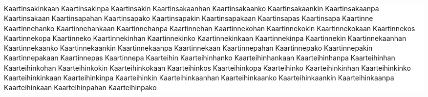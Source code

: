 Kaartinsakinkaan
Kaartinsakinpa
Kaartinsakin
Kaartinsakaanhan
Kaartinsakaanko
Kaartinsakaankin
Kaartinsakaanpa
Kaartinsakaan
Kaartinsapahan
Kaartinsapako
Kaartinsapakin
Kaartinsapakaan
Kaartinsapas
Kaartinsapa
Kaartinne
Kaartinnehanko
Kaartinnehankaan
Kaartinnehanpa
Kaartinnehan
Kaartinnekohan
Kaartinnekokin
Kaartinnekokaan
Kaartinnekos
Kaartinnekopa
Kaartinneko
Kaartinnekinhan
Kaartinnekinko
Kaartinnekinkaan
Kaartinnekinpa
Kaartinnekin
Kaartinnekaanhan
Kaartinnekaanko
Kaartinnekaankin
Kaartinnekaanpa
Kaartinnekaan
Kaartinnepahan
Kaartinnepako
Kaartinnepakin
Kaartinnepakaan
Kaartinnepas
Kaartinnepa
Kaarteihin
Kaarteihinhanko
Kaarteihinhankaan
Kaarteihinhanpa
Kaarteihinhan
Kaarteihinkohan
Kaarteihinkokin
Kaarteihinkokaan
Kaarteihinkos
Kaarteihinkopa
Kaarteihinko
Kaarteihinkinhan
Kaarteihinkinko
Kaarteihinkinkaan
Kaarteihinkinpa
Kaarteihinkin
Kaarteihinkaanhan
Kaarteihinkaanko
Kaarteihinkaankin
Kaarteihinkaanpa
Kaarteihinkaan
Kaarteihinpahan
Kaarteihinpako